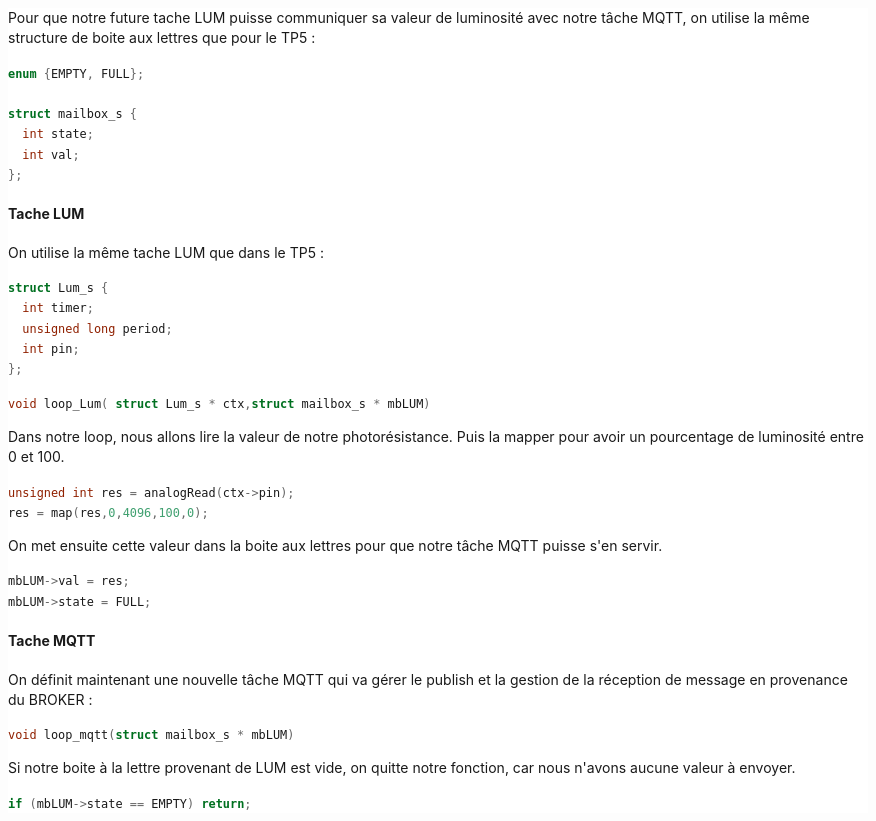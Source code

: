 Pour que notre future tache LUM puisse communiquer sa valeur de luminosité avec notre tâche MQTT, on utilise la même structure de boite aux lettres que pour le TP5 : 

```cpp
enum {EMPTY, FULL};

struct mailbox_s {
  int state;
  int val;
};
```

#### Tache LUM

On utilise la même tache LUM que dans le TP5 : 

```cpp
struct Lum_s {
  int timer;                                             
  unsigned long period;                                
  int pin;
}; 
```


```cpp
void loop_Lum( struct Lum_s * ctx,struct mailbox_s * mbLUM)
```

Dans notre loop, nous allons lire la valeur de notre photorésistance. Puis la mapper pour avoir un pourcentage de luminosité entre 0 et 100.

```cpp
unsigned int res = analogRead(ctx->pin);                
res = map(res,0,4096,100,0);
```

On met ensuite cette valeur dans la boite aux lettres pour que notre tâche MQTT puisse s'en servir.

```cpp
mbLUM->val = res;
mbLUM->state = FULL; 
```

#### Tache MQTT

On définit maintenant une nouvelle tâche MQTT qui va gérer le publish et la gestion de la réception de message en provenance du BROKER : 

```cpp
void loop_mqtt(struct mailbox_s * mbLUM)
```

Si notre boite à la lettre provenant de LUM est vide, on quitte notre fonction, car nous n'avons aucune valeur à envoyer.

```cpp
if (mbLUM->state == EMPTY) return;
```
